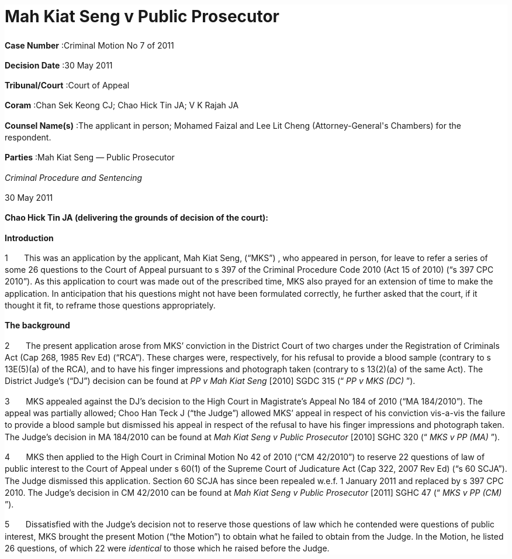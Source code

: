 # Mah Kiat Seng v Public Prosecutor 



**Case Number** :Criminal Motion No 7 of 2011 

**Decision Date** :30 May 2011 

**Tribunal/Court** :Court of Appeal 

**Coram** :Chan Sek Keong CJ; Chao Hick Tin JA; V K Rajah JA 

**Counsel Name(s)** :The applicant in person; Mohamed Faizal and Lee Lit Cheng (Attorney-General's Chambers) for the respondent. 

**Parties** :Mah Kiat Seng — Public Prosecutor 

_Criminal Procedure and Sentencing_ 

30 May 2011 

**Chao Hick Tin JA (delivering the grounds of decision of the court):** 

**Introduction** 

1       This was an application by the applicant, Mah Kiat Seng, (“MKS”) , who appeared in person, for leave to refer a series of some 26 questions to the Court of Appeal pursuant to s 397 of the Criminal Procedure Code 2010 (Act 15 of 2010) (“s 397 CPC 2010”). As this application to court was made out of the prescribed time, MKS also prayed for an extension of time to make the application. In anticipation that his questions might not have been formulated correctly, he further asked that the court, if it thought it fit, to reframe those questions appropriately. 

**The background** 

2       The present application arose from MKS’ conviction in the District Court of two charges under the Registration of Criminals Act (Cap 268, 1985 Rev Ed) (“RCA”). These charges were, respectively, for his refusal to provide a blood sample (contrary to s 13E(5)(a) of the RCA), and to have his finger impressions and photograph taken (contrary to s 13(2)(a) of the same Act). The District Judge’s (“DJ”) decision can be found at _PP v Mah Kiat Seng_ <span class="citation">[2010] SGDC 315</span> (“ _PP v MKS (DC)_ ”). 

3       MKS appealed against the DJ’s decision to the High Court in Magistrate’s Appeal No 184 of 2010 (“MA 184/2010”). The appeal was partially allowed; Choo Han Teck J (“the Judge”) allowed MKS’ appeal in respect of his conviction vis-a-vis the failure to provide a blood sample but dismissed his appeal in respect of the refusal to have his finger impressions and photograph taken. The Judge’s decision in MA 184/2010 can be found at _Mah Kiat Seng v Public Prosecutor_ <span class="citation">[2010] SGHC 320</span> (“ _MKS v PP (MA)_ ”). 

4       MKS then applied to the High Court in Criminal Motion No 42 of 2010 (“CM 42/2010”) to reserve 22 questions of law of public interest to the Court of Appeal under s 60(1) of the Supreme Court of Judicature Act (Cap 322, 2007 Rev Ed) (“s 60 SCJA”). The Judge dismissed this application. Section 60 SCJA has since been repealed w.e.f. 1 January 2011 and replaced by s 397 CPC 2010. The Judge’s decision in CM 42/2010 can be found at _Mah Kiat Seng v Public Prosecutor_ <span class="citation">[2011] SGHC 47</span> (“ _MKS v PP (CM)_ ”). 


5       Dissatisfied with the Judge’s decision not to reserve those questions of law which he contended were questions of public interest, MKS brought the present Motion (“the Motion”) to obtain what he failed to obtain from the Judge. In the Motion, he listed 26 questions, of which 22 were _identical_ to those which he raised before the Judge. 
